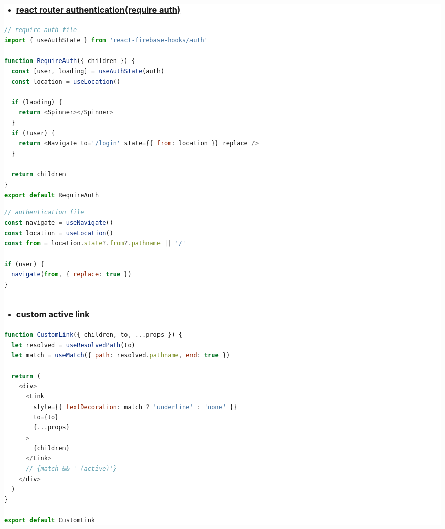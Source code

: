 - ### [react router authentication(require auth)](https://stackblitz.com/github/remix-run/react-router/tree/main/examples/auth?file=src%2FApp.tsx)

```js
// require auth file
import { useAuthState } from 'react-firebase-hooks/auth'

function RequireAuth({ children }) {
  const [user, loading] = useAuthState(auth)
  const location = useLocation()

  if (laoding) {
    return <Spinner></Spinner>
  }
  if (!user) {
    return <Navigate to='/login' state={{ from: location }} replace />
  }

  return children
}
export default RequireAuth
```

```js
// authentication file
const navigate = useNavigate()
const location = useLocation()
const from = location.state?.from?.pathname || '/'

if (user) {
  navigate(from, { replace: true })
}
```

---

- ### [custom active link](https://stackblitz.com/github/remix-run/react-router/tree/main/examples/custom-link?file=src%2FApp.tsx)

```js
function CustomLink({ children, to, ...props }) {
  let resolved = useResolvedPath(to)
  let match = useMatch({ path: resolved.pathname, end: true })

  return (
    <div>
      <Link
        style={{ textDecoration: match ? 'underline' : 'none' }}
        to={to}
        {...props}
      >
        {children}
      </Link>
      // {match && ' (active)'}
    </div>
  )
}

export default CustomLink
```

